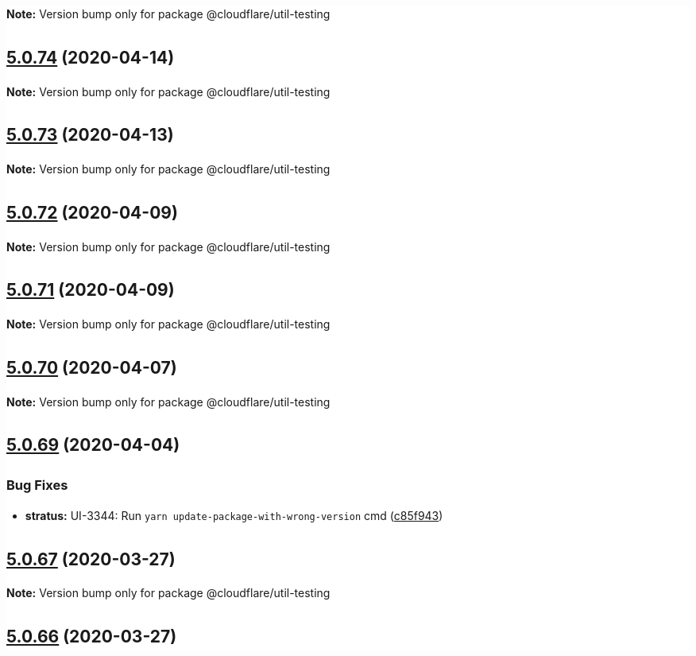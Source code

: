 **Note:** Version bump only for package @cloudflare/util-testing

## [5.0.74](http://stash.cfops.it:7999/fe/stratus/compare/@cloudflare/util-testing@5.0.73...@cloudflare/util-testing@5.0.74) (2020-04-14)

**Note:** Version bump only for package @cloudflare/util-testing

## [5.0.73](http://stash.cfops.it:7999/fe/stratus/compare/@cloudflare/util-testing@5.0.72...@cloudflare/util-testing@5.0.73) (2020-04-13)

**Note:** Version bump only for package @cloudflare/util-testing

## [5.0.72](http://stash.cfops.it:7999/fe/stratus/compare/@cloudflare/util-testing@5.0.71...@cloudflare/util-testing@5.0.72) (2020-04-09)

**Note:** Version bump only for package @cloudflare/util-testing

## [5.0.71](http://stash.cfops.it:7999/fe/stratus/compare/@cloudflare/util-testing@5.0.70...@cloudflare/util-testing@5.0.71) (2020-04-09)

**Note:** Version bump only for package @cloudflare/util-testing

## [5.0.70](http://stash.cfops.it:7999/fe/stratus/compare/@cloudflare/util-testing@5.0.69...@cloudflare/util-testing@5.0.70) (2020-04-07)

**Note:** Version bump only for package @cloudflare/util-testing

## [5.0.69](http://stash.cfops.it:7999/fe/stratus/compare/@cloudflare/util-testing@5.0.67...@cloudflare/util-testing@5.0.69) (2020-04-04)

### Bug Fixes

- **stratus:** UI-3344: Run `yarn update-package-with-wrong-version` cmd ([c85f943](http://stash.cfops.it:7999/fe/stratus/commits/c85f943))

## [5.0.67](http://stash.cfops.it:7999/fe/stratus/compare/@cloudflare/util-testing@5.0.66...@cloudflare/util-testing@5.0.67) (2020-03-27)

**Note:** Version bump only for package @cloudflare/util-testing

## [5.0.66](http://stash.cfops.it:7999/fe/stratus/compare/@cloudflare/util-testing@5.0.65...@cloudflare/util-testing@5.0.66) (2020-03-27)
